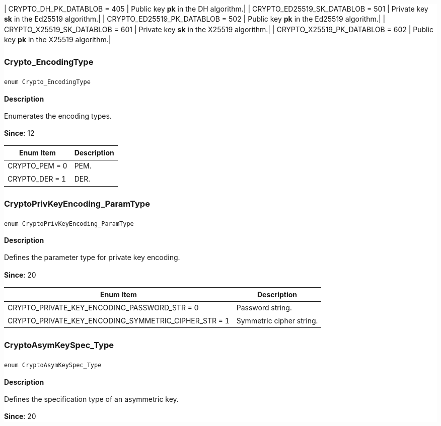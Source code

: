 | CRYPTO_DH_PK_DATABLOB = 405 | Public key **pk** in the DH algorithm.|
| CRYPTO_ED25519_SK_DATABLOB = 501 | Private key **sk** in the Ed25519 algorithm.|
| CRYPTO_ED25519_PK_DATABLOB = 502 | Public key **pk** in the Ed25519 algorithm.|
| CRYPTO_X25519_SK_DATABLOB = 601 | Private key **sk** in the X25519 algorithm.|
| CRYPTO_X25519_PK_DATABLOB = 602 | Public key **pk** in the X25519 algorithm.|

### Crypto_EncodingType

```
enum Crypto_EncodingType
```

**Description**

Enumerates the encoding types.

**Since**: 12

| Enum Item| Description|
| -- | -- |
| CRYPTO_PEM = 0 | PEM.|
| CRYPTO_DER = 1 | DER.|

### CryptoPrivKeyEncoding_ParamType

```
enum CryptoPrivKeyEncoding_ParamType
```

**Description**

Defines the parameter type for private key encoding.

**Since**: 20

| Enum Item| Description|
| -- | -- |
| CRYPTO_PRIVATE_KEY_ENCODING_PASSWORD_STR = 0 | Password string.|
| CRYPTO_PRIVATE_KEY_ENCODING_SYMMETRIC_CIPHER_STR = 1 | Symmetric cipher string.|

### CryptoAsymKeySpec_Type

```
enum CryptoAsymKeySpec_Type
```

**Description**

Defines the specification type of an asymmetric key.

**Since**: 20
